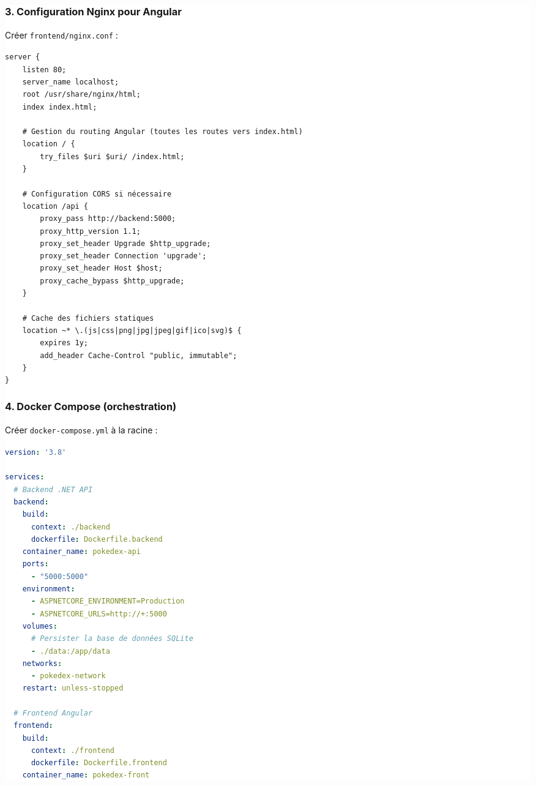 ### 3. Configuration Nginx pour Angular

Créer `frontend/nginx.conf` :
```nginx
server {
    listen 80;
    server_name localhost;
    root /usr/share/nginx/html;
    index index.html;

    # Gestion du routing Angular (toutes les routes vers index.html)
    location / {
        try_files $uri $uri/ /index.html;
    }

    # Configuration CORS si nécessaire
    location /api {
        proxy_pass http://backend:5000;
        proxy_http_version 1.1;
        proxy_set_header Upgrade $http_upgrade;
        proxy_set_header Connection 'upgrade';
        proxy_set_header Host $host;
        proxy_cache_bypass $http_upgrade;
    }

    # Cache des fichiers statiques
    location ~* \.(js|css|png|jpg|jpeg|gif|ico|svg)$ {
        expires 1y;
        add_header Cache-Control "public, immutable";
    }
}
```

### 4. Docker Compose (orchestration)

Créer `docker-compose.yml` à la racine :
```yaml
version: '3.8'

services:
  # Backend .NET API
  backend:
    build:
      context: ./backend
      dockerfile: Dockerfile.backend
    container_name: pokedex-api
    ports:
      - "5000:5000"
    environment:
      - ASPNETCORE_ENVIRONMENT=Production
      - ASPNETCORE_URLS=http://+:5000
    volumes:
      # Persister la base de données SQLite
      - ./data:/app/data
    networks:
      - pokedex-network
    restart: unless-stopped

  # Frontend Angular
  frontend:
    build:
      context: ./frontend
      dockerfile: Dockerfile.frontend
    container_name: pokedex-front
```